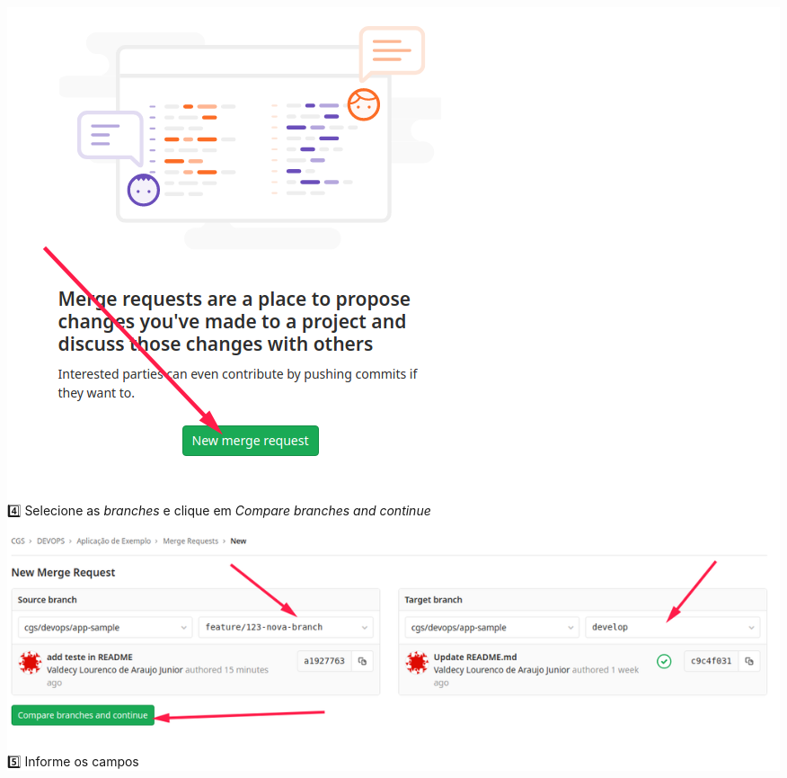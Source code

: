 ![image](imagens/git/git-mr-3.png)

:four: Selecione as _branches_ e clique em _Compare branches and continue_ 

![image](imagens/git/git-mr-4.png)

:five: Informe os campos 
